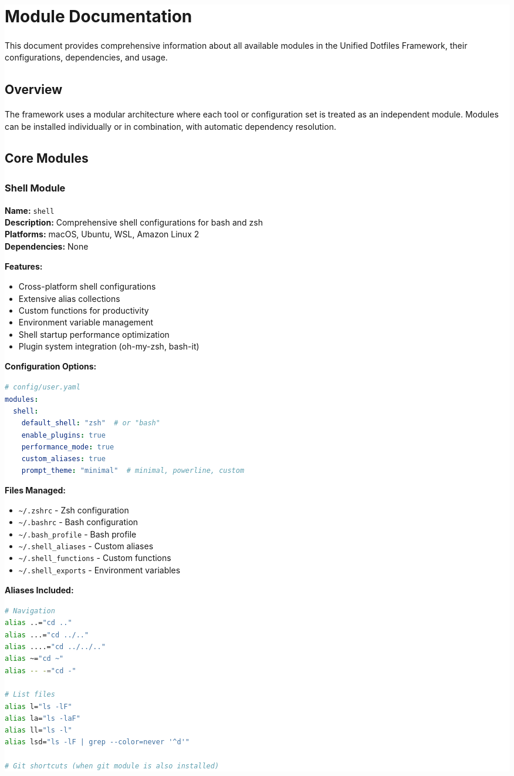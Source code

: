 # Module Documentation

This document provides comprehensive information about all available modules in the Unified Dotfiles Framework, their configurations, dependencies, and usage.

## Overview

The framework uses a modular architecture where each tool or configuration set is treated as an independent module. Modules can be installed individually or in combination, with automatic dependency resolution.

## Core Modules

### Shell Module

**Name:** `shell`  
**Description:** Comprehensive shell configurations for bash and zsh  
**Platforms:** macOS, Ubuntu, WSL, Amazon Linux 2  
**Dependencies:** None  

**Features:**
- Cross-platform shell configurations
- Extensive alias collections
- Custom functions for productivity
- Environment variable management
- Shell startup performance optimization
- Plugin system integration (oh-my-zsh, bash-it)

**Configuration Options:**
```yaml
# config/user.yaml
modules:
  shell:
    default_shell: "zsh"  # or "bash"
    enable_plugins: true
    performance_mode: true
    custom_aliases: true
    prompt_theme: "minimal"  # minimal, powerline, custom
```

**Files Managed:**
- `~/.zshrc` - Zsh configuration
- `~/.bashrc` - Bash configuration  
- `~/.bash_profile` - Bash profile
- `~/.shell_aliases` - Custom aliases
- `~/.shell_functions` - Custom functions
- `~/.shell_exports` - Environment variables

**Aliases Included:**
```bash
# Navigation
alias ..="cd .."
alias ...="cd ../.."
alias ....="cd ../../.."
alias ~="cd ~"
alias -- -="cd -"

# List files
alias l="ls -lF"
alias la="ls -laF"
alias ll="ls -l"
alias lsd="ls -lF | grep --color=never '^d'"

# Git shortcuts (when git module is also installed)
```